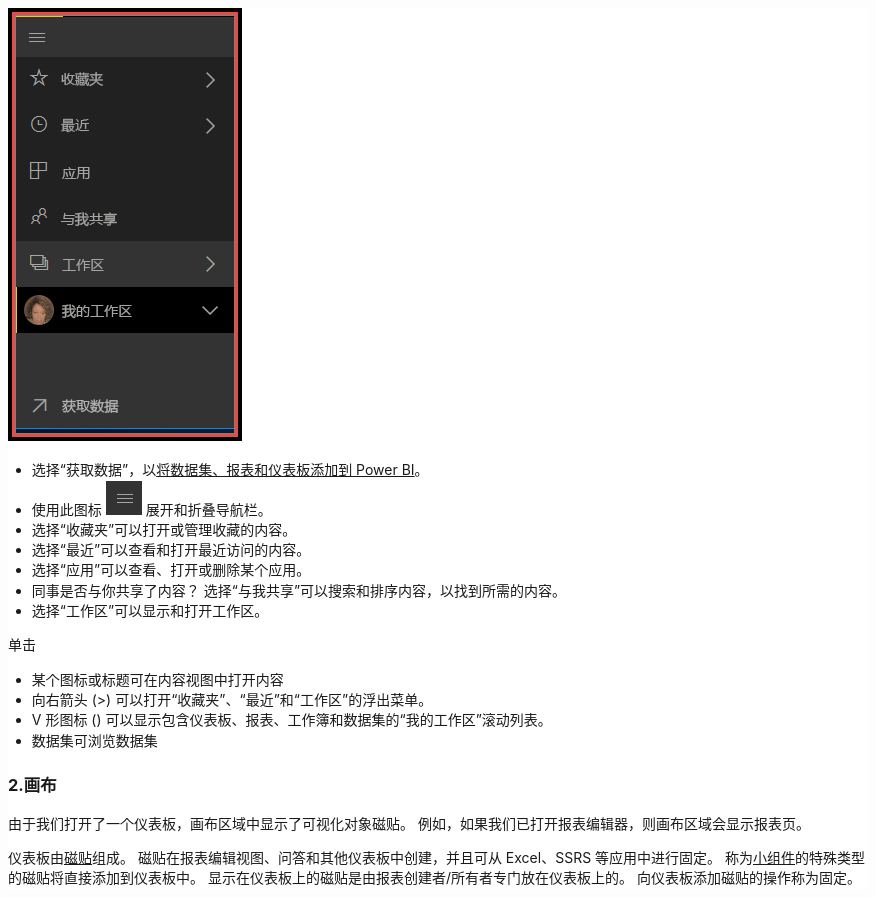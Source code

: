   ![](media/service-basic-concepts/power-bi-navigation.png)

* 选择“获取数据”，以[将数据集、报表和仪表板添加到 Power BI](service-get-data.md)。
* 使用此图标 ![](media/service-basic-concepts/expand-icon.png) 展开和折叠导航栏。
* 选择“收藏夹”可以打开或管理收藏的内容。
* 选择“最近”可以查看和打开最近访问的内容。
* 选择“应用”可以查看、打开或删除某个应用。
* 同事是否与你共享了内容？ 选择“与我共享”可以搜索和排序内容，以找到所需的内容。
* 选择“工作区”可以显示和打开工作区。

单击

* 某个图标或标题可在内容视图中打开内容
* 向右箭头 (>) 可以打开“收藏夹”、“最近”和“工作区”的浮出菜单。
* V 形图标 () 可以显示包含仪表板、报表、工作簿和数据集的“我的工作区”滚动列表。
* 数据集可浏览数据集

### <a name="2-canvas"></a>2.**画布**
由于我们打开了一个仪表板，画布区域中显示了可视化对象磁贴。 例如，如果我们已打开报表编辑器，则画布区域会显示报表页。

仪表板由[磁贴](service-dashboard-tiles.md)组成。  磁贴在报表编辑视图、问答和其他仪表板中创建，并且可从 Excel、SSRS 等应用中进行固定。 称为[小组件](service-dashboard-add-widget.md)的特殊类型的磁贴将直接添加到仪表板中。 显示在仪表板上的磁贴是由报表创建者/所有者专门放在仪表板上的。  向仪表板添加磁贴的操作称为固定。
